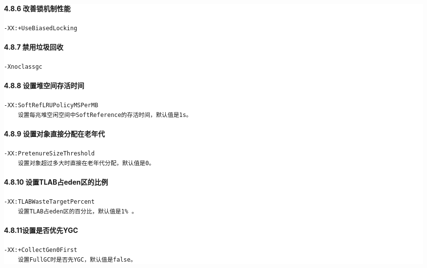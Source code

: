 #### 4.8.6 改善锁机制性能
    -XX:+UseBiasedLocking

#### 4.8.7 禁用垃圾回收
    -Xnoclassgc

#### 4.8.8 设置堆空间存活时间
    -XX:SoftRefLRUPolicyMSPerMB
        设置每兆堆空闲空间中SoftReference的存活时间，默认值是1s。

#### 4.8.9 设置对象直接分配在老年代
    -XX:PretenureSizeThreshold
        设置对象超过多大时直接在老年代分配，默认值是0。

#### 4.8.10 设置TLAB占eden区的比例
    -XX:TLABWasteTargetPercent
        设置TLAB占eden区的百分比，默认值是1% 。 

#### 4.8.11设置是否优先YGC
    -XX:+CollectGen0First
        设置FullGC时是否先YGC，默认值是false。



